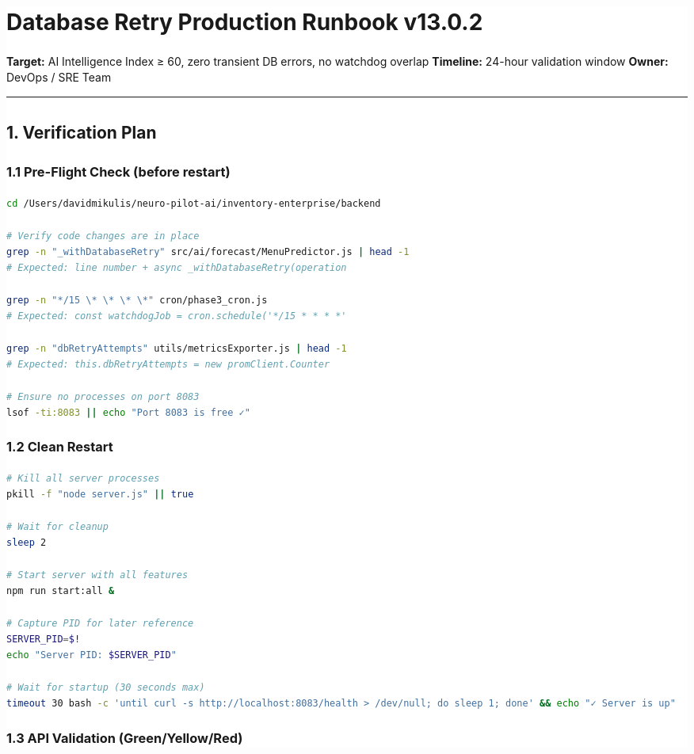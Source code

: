 # Database Retry Production Runbook v13.0.2

**Target:** AI Intelligence Index ≥ 60, zero transient DB errors, no watchdog overlap
**Timeline:** 24-hour validation window
**Owner:** DevOps / SRE Team

---

## 1. Verification Plan

### 1.1 Pre-Flight Check (before restart)

```bash
cd /Users/davidmikulis/neuro-pilot-ai/inventory-enterprise/backend

# Verify code changes are in place
grep -n "_withDatabaseRetry" src/ai/forecast/MenuPredictor.js | head -1
# Expected: line number + async _withDatabaseRetry(operation

grep -n "*/15 \* \* \* \*" cron/phase3_cron.js
# Expected: const watchdogJob = cron.schedule('*/15 * * * *'

grep -n "dbRetryAttempts" utils/metricsExporter.js | head -1
# Expected: this.dbRetryAttempts = new promClient.Counter

# Ensure no processes on port 8083
lsof -ti:8083 || echo "Port 8083 is free ✓"
```

### 1.2 Clean Restart

```bash
# Kill all server processes
pkill -f "node server.js" || true

# Wait for cleanup
sleep 2

# Start server with all features
npm run start:all &

# Capture PID for later reference
SERVER_PID=$!
echo "Server PID: $SERVER_PID"

# Wait for startup (30 seconds max)
timeout 30 bash -c 'until curl -s http://localhost:8083/health > /dev/null; do sleep 1; done' && echo "✓ Server is up"
```

### 1.3 API Validation (Green/Yellow/Red)
